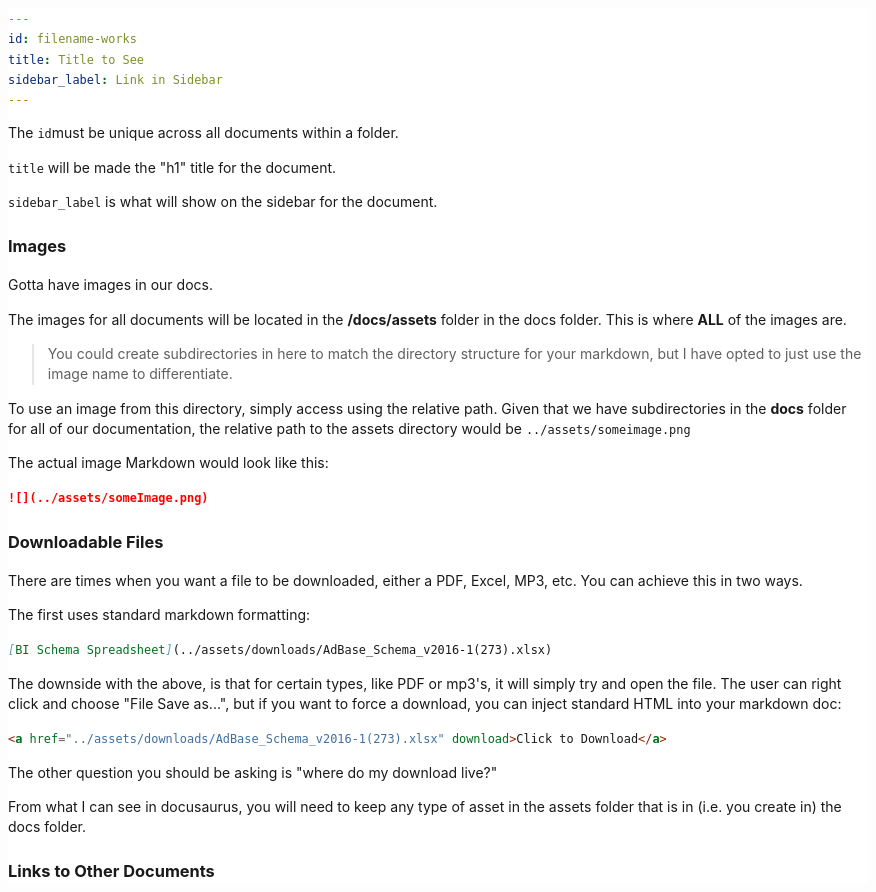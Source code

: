 ```yaml
---
id: filename-works
title: Title to See
sidebar_label: Link in Sidebar
---
```

The `id`must be unique across all documents within a folder.

`title` will be made the "h1" title for the document.

`sidebar_label` is what will show on the sidebar for the document.

### Images

Gotta have images in our docs.  

The images for all documents will be located in the **/docs/assets** folder in the docs folder.  This is where **ALL**  of the images are.  

> You could create subdirectories in here to match the directory structure for your markdown, but I have opted to just use the image name to differentiate.

To use an image from this directory, simply access using the relative path.  Given that we have subdirectories in the **docs** folder for all of our documentation, the relative path to the assets directory would be `../assets/someimage.png`

The actual image Markdown would look like this:

```markdown
![](../assets/someImage.png)
```

### Downloadable Files

There are times when you want a file to be downloaded, either a PDF, Excel, MP3, etc.  You can achieve this in two ways.

The first uses standard markdown formatting:

```markdown
[BI Schema Spreadsheet](../assets/downloads/AdBase_Schema_v2016-1(273).xlsx)
```

The downside with the above, is that for certain types, like PDF or mp3's, it will simply try and open the file.  The user can right click and choose "File Save as...", but if you want to force a download, you can inject standard HTML into your markdown doc:

```html
<a href="../assets/downloads/AdBase_Schema_v2016-1(273).xlsx" download>Click to Download</a> 
```

The other question you should be asking is "where do my download live?"

From what I can see in docusaurus, you will need to keep any type of asset in the assets folder that is in (i.e. you create in) the docs folder.

### Links to Other Documents
